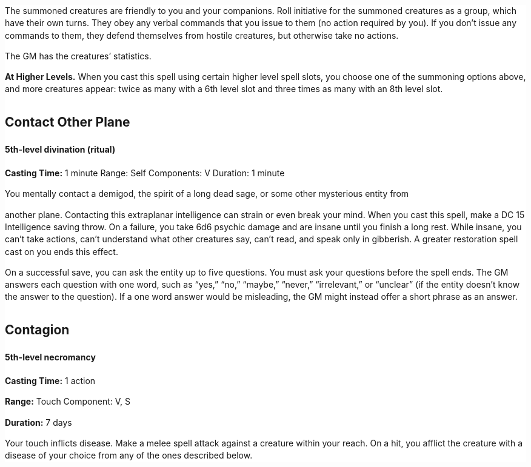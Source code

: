 The summoned creatures are friendly to you and your companions. Roll
initiative for the summoned creatures as a group, which have their own
turns. They obey any verbal commands that you issue to them (no action
required by you). If you don’t issue any commands to them, they defend
themselves from hostile creatures, but otherwise take no actions.

The GM has the creatures’ statistics.

**At Higher Levels.** When you cast this spell using certain
higher level spell slots, you choose one of the summoning options
above, and more creatures appear: twice as many with a 6th level slot
and three times as many with an 8th level slot.


## Contact Other Plane

#### 5th-level divination (ritual)


**Casting Time:** 1 minute Range:
Self Components: V Duration:
1 minute


You mentally contact a demigod, the spirit of a long  dead sage, or
some other mysterious entity from

another plane. Contacting this extraplanar intelligence can strain or
even break your mind. When you cast this spell, make a DC 15
Intelligence saving throw. On a failure, you take 6d6 psychic damage and
are insane until you finish a long rest. While insane, you can’t take
actions, can’t understand what other creatures say, can’t read, and
speak only in gibberish. A greater restoration
spell cast on you ends this effect.

On a successful save, you can ask the entity up to five questions. You
must ask your questions before the spell ends. The GM answers each
question with one word, such as “yes,” “no,” “maybe,” “never,”
“irrelevant,” or “unclear” (if the entity doesn’t know the answer to the
question). If a one word answer would be misleading, the GM might
instead offer a short phrase as an answer.


## Contagion

#### 5th-level necromancy


**Casting Time:** 1 action 

**Range:** Touch 
Component: V, S 

**Duration:** 7 days


Your touch inflicts disease. Make a melee spell attack against a
creature within your reach. On a hit, you afflict the creature with a
disease of your choice from any of the ones described below.

